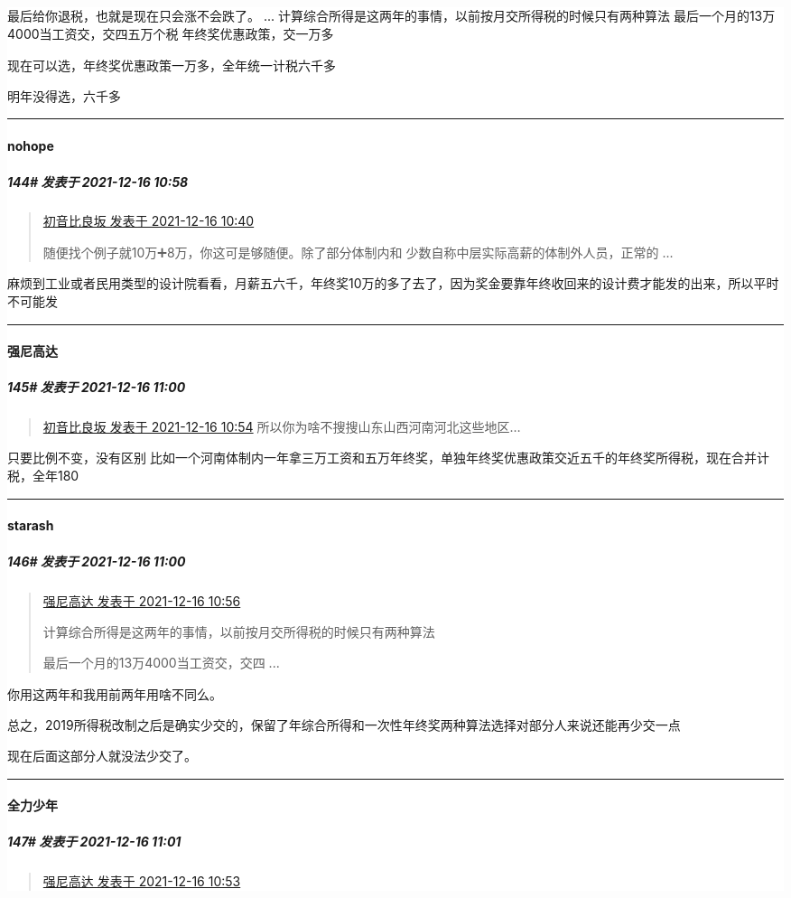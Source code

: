 最后给你退税，也就是现在只会涨不会跌了。 ...</blockquote>
计算综合所得是这两年的事情，以前按月交所得税的时候只有两种算法
最后一个月的13万4000当工资交，交四五万个税
年终奖优惠政策，交一万多

现在可以选，年终奖优惠政策一万多，全年统一计税六千多

明年没得选，六千多

*****

####  nohope  
##### 144#       发表于 2021-12-16 10:58

<blockquote><a href="httphttps://bbs.saraba1st.com/2b/forum.php?mod=redirect&amp;goto=findpost&amp;pid=53956478&amp;ptid=2042566" target="_blank">初音比良坂 发表于 2021-12-16 10:40</a>

随便找个例子就10万➕8万，你这可是够随便。除了部分体制内和 少数自称中层实际高薪的体制外人员，正常的 ...</blockquote>
麻烦到工业或者民用类型的设计院看看，月薪五六千，年终奖10万的多了去了，因为奖金要靠年终收回来的设计费才能发的出来，所以平时不可能发

*****

####  强尼高达  
##### 145#       发表于 2021-12-16 11:00

<blockquote><a href="httphttps://bbs.saraba1st.com/2b/forum.php?mod=redirect&amp;goto=findpost&amp;pid=53956702&amp;ptid=2042566" target="_blank">初音比良坂 发表于 2021-12-16 10:54</a>
所以你为啥不搜搜山东山西河南河北这些地区…</blockquote>
只要比例不变，没有区别
比如一个河南体制内一年拿三万工资和五万年终奖，单独年终奖优惠政策交近五千的年终奖所得税，现在合并计税，全年180

*****

####  starash  
##### 146#       发表于 2021-12-16 11:00

<blockquote><a href="httphttps://bbs.saraba1st.com/2b/forum.php?mod=redirect&amp;goto=findpost&amp;pid=53956743&amp;ptid=2042566" target="_blank">强尼高达 发表于 2021-12-16 10:56</a>

计算综合所得是这两年的事情，以前按月交所得税的时候只有两种算法

最后一个月的13万4000当工资交，交四 ...</blockquote>
你用这两年和我用前两年用啥不同么。

总之，2019所得税改制之后是确实少交的，保留了年综合所得和一次性年终奖两种算法选择对部分人来说还能再少交一点

现在后面这部分人就没法少交了。

*****

####  全力少年  
##### 147#       发表于 2021-12-16 11:01

<blockquote><a href="httphttps://bbs.saraba1st.com/2b/forum.php?mod=redirect&amp;goto=findpost&amp;pid=53956694&amp;ptid=2042566" target="_blank">强尼高达 发表于 2021-12-16 10:53</a>
